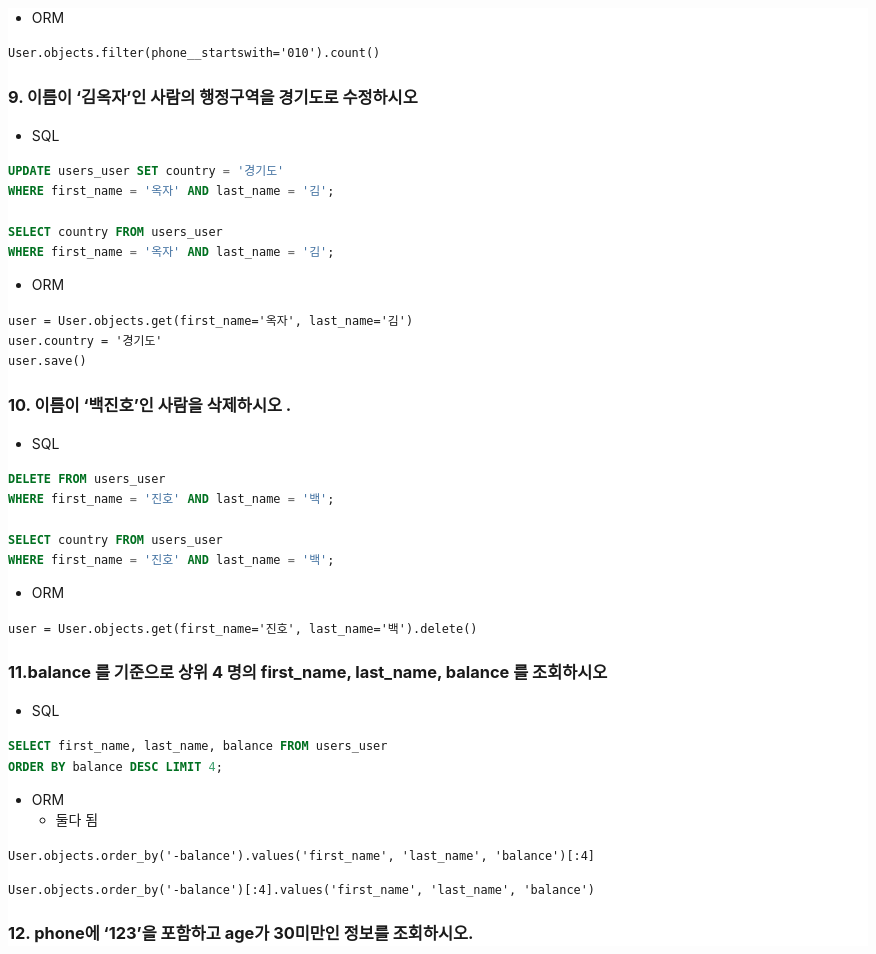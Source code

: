 - ORM

```shell
User.objects.filter(phone__startswith='010').count()
```

### 9. 이름이 ‘김옥자’인 사람의 행정구역을 경기도로 수정하시오

- SQL

```sql
UPDATE users_user SET country = '경기도'
WHERE first_name = '옥자' AND last_name = '김';

SELECT country FROM users_user 
WHERE first_name = '옥자' AND last_name = '김';
```

- ORM

```shell
user = User.objects.get(first_name='옥자', last_name='김')
user.country = '경기도'
user.save()
```

### 10. 이름이 ‘백진호’인 사람을 삭제하시오 .

- SQL

```sql
DELETE FROM users_user
WHERE first_name = '진호' AND last_name = '백';

SELECT country FROM users_user 
WHERE first_name = '진호' AND last_name = '백';
```

- ORM

```shell
user = User.objects.get(first_name='진호', last_name='백').delete()
```

### 11.balance 를 기준으로 상위 4 명의 first_name, last_name, balance 를 조회하시오

- SQL

```sql
SELECT first_name, last_name, balance FROM users_user 
ORDER BY balance DESC LIMIT 4;
```

- ORM
  - 둘다 됨

```shell
User.objects.order_by('-balance').values('first_name', 'last_name', 'balance')[:4]
```
```shell
User.objects.order_by('-balance')[:4].values('first_name', 'last_name', 'balance')
```
### 12. phone에 ‘123’을 포함하고 age가 30미만인 정보를 조회하시오. 
